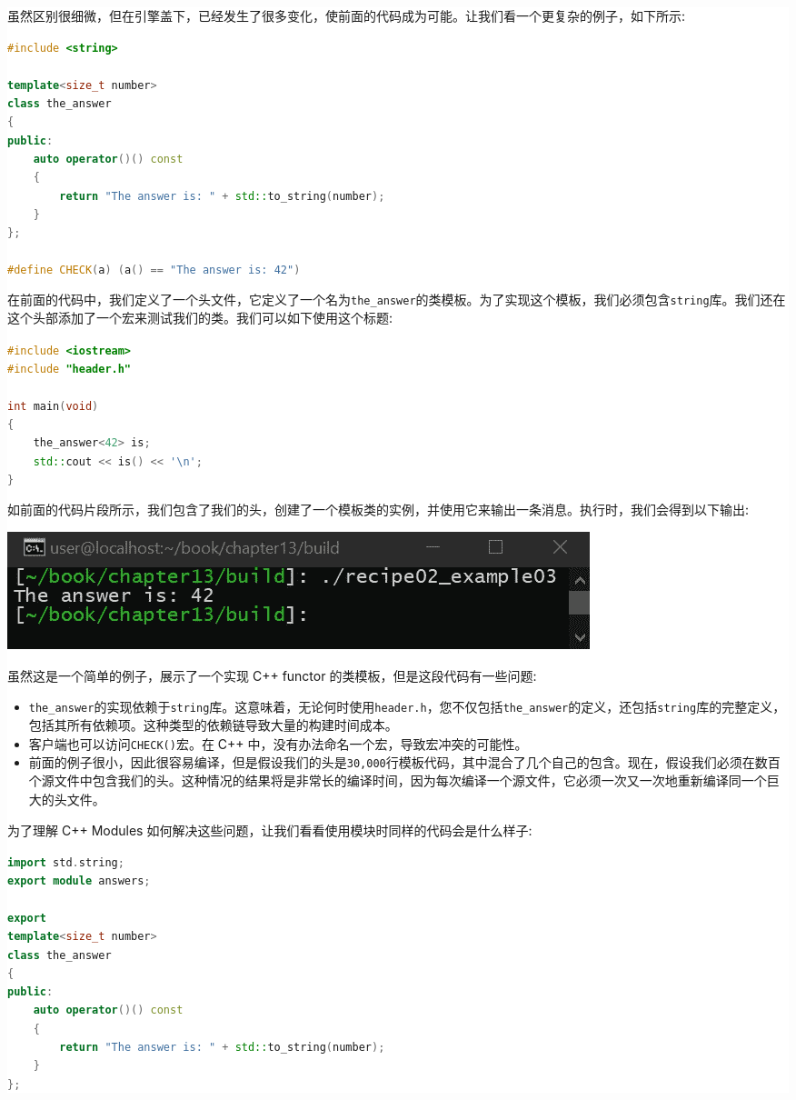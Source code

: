 虽然区别很细微，但在引擎盖下，已经发生了很多变化，使前面的代码成为可能。让我们看一个更复杂的例子，如下所示:

```cpp
#include <string>

template<size_t number>
class the_answer
{
public:
    auto operator()() const
    {
        return "The answer is: " + std::to_string(number);
    }
};

#define CHECK(a) (a() == "The answer is: 42")
```

在前面的代码中，我们定义了一个头文件，它定义了一个名为`the_answer`的类模板。为了实现这个模板，我们必须包含`string`库。我们还在这个头部添加了一个宏来测试我们的类。我们可以如下使用这个标题:

```cpp
#include <iostream>
#include "header.h"

int main(void)
{
    the_answer<42> is;
    std::cout << is() << '\n';
}
```

如前面的代码片段所示，我们包含了我们的头，创建了一个模板类的实例，并使用它来输出一条消息。执行时，我们会得到以下输出:

![](img/bdf986f5-0d0d-4ff1-a0f9-edbf1528f356.png)

虽然这是一个简单的例子，展示了一个实现 C++ functor 的类模板，但是这段代码有一些问题:

*   `the_answer`的实现依赖于`string`库。这意味着，无论何时使用`header.h`，您不仅包括`the_answer`的定义，还包括`string`库的完整定义，包括其所有依赖项。这种类型的依赖链导致大量的构建时间成本。
*   客户端也可以访问`CHECK()`宏。在 C++ 中，没有办法命名一个宏，导致宏冲突的可能性。
*   前面的例子很小，因此很容易编译，但是假设我们的头是`30,000`行模板代码，其中混合了几个自己的包含。现在，假设我们必须在数百个源文件中包含我们的头。这种情况的结果将是非常长的编译时间，因为每次编译一个源文件，它必须一次又一次地重新编译同一个巨大的头文件。

为了理解 C++ Modules 如何解决这些问题，让我们看看使用模块时同样的代码会是什么样子:

```cpp
import std.string;
export module answers;

export
template<size_t number>
class the_answer
{
public:
    auto operator()() const
    {
        return "The answer is: " + std::to_string(number);
    }
};

```